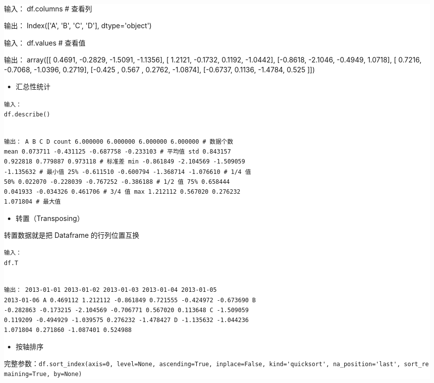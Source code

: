 输入：
df.columns  # 查看列

输出：
Index(['A', 'B', 'C', 'D'], dtype='object')

输入：
df.values  # 查看值

输出：
array([[ 0.4691, -0.2829, -1.5091, -1.1356],
       [ 1.2121, -0.1732,  0.1192, -1.0442],
       [-0.8618, -2.1046, -0.4949,  1.0718],
       [ 0.7216, -0.7068, -1.0396,  0.2719],
       [-0.425 ,  0.567 ,  0.2762, -1.0874],
       [-0.6737,  0.1136, -1.4784,  0.525 ]])
</code></pre>
<ul>
 	<li>汇总性统计</li>
</ul>
<pre class="line-numbers prism-highlight" data-start="1"><code class="language-python">输入：
df.describe()

输出：
              A         B         C         D
count  6.000000  6.000000  6.000000  6.000000  # 数据个数
mean   0.073711 -0.431125 -0.687758 -0.233103  # 平均值
std    0.843157  0.922818  0.779887  0.973118  # 标准差
min   -0.861849 -2.104569 -1.509059 -1.135632  # 最小值
25%   -0.611510 -0.600794 -1.368714 -1.076610  # 1/4 值
50%    0.022070 -0.228039 -0.767252 -0.386188  # 1/2 值
75%    0.658444  0.041933 -0.034326  0.461706  # 3/4 值
max    1.212112  0.567020  0.276232  1.071804  # 最大值
</code></pre>
<ul>
 	<li>转置（Transposing）</li>
</ul>
转置数据就是把 Dataframe 的行列位置互换
<pre class="line-numbers prism-highlight" data-start="1"><code class="language-python">输入：
df.T

输出：
   2013-01-01  2013-01-02  2013-01-03  2013-01-04  2013-01-05  2013-01-06
A    0.469112    1.212112   -0.861849    0.721555   -0.424972   -0.673690
B   -0.282863   -0.173215   -2.104569   -0.706771    0.567020    0.113648
C   -1.509059    0.119209   -0.494929   -1.039575    0.276232   -1.478427
D   -1.135632   -1.044236    1.071804    0.271860   -1.087401    0.524988
</code></pre>
<ul>
 	<li>按轴排序</li>
</ul>
完整参数：<code>df.sort_index(axis=0, level=None, ascending=True, inplace=False, kind='quicksort', na_position='last', sort_remaining=True, by=None)</code>
